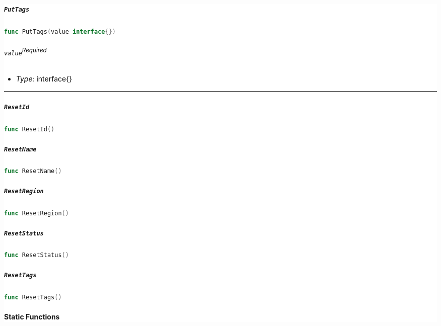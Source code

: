 ##### `PutTags` <a name="PutTags" id="@cdktf/provider-opentelekomcloud.dataOpentelekomcloudCsbsBackupPolicyV1.DataOpentelekomcloudCsbsBackupPolicyV1.putTags"></a>

```go
func PutTags(value interface{})
```

###### `value`<sup>Required</sup> <a name="value" id="@cdktf/provider-opentelekomcloud.dataOpentelekomcloudCsbsBackupPolicyV1.DataOpentelekomcloudCsbsBackupPolicyV1.putTags.parameter.value"></a>

- *Type:* interface{}

---

##### `ResetId` <a name="ResetId" id="@cdktf/provider-opentelekomcloud.dataOpentelekomcloudCsbsBackupPolicyV1.DataOpentelekomcloudCsbsBackupPolicyV1.resetId"></a>

```go
func ResetId()
```

##### `ResetName` <a name="ResetName" id="@cdktf/provider-opentelekomcloud.dataOpentelekomcloudCsbsBackupPolicyV1.DataOpentelekomcloudCsbsBackupPolicyV1.resetName"></a>

```go
func ResetName()
```

##### `ResetRegion` <a name="ResetRegion" id="@cdktf/provider-opentelekomcloud.dataOpentelekomcloudCsbsBackupPolicyV1.DataOpentelekomcloudCsbsBackupPolicyV1.resetRegion"></a>

```go
func ResetRegion()
```

##### `ResetStatus` <a name="ResetStatus" id="@cdktf/provider-opentelekomcloud.dataOpentelekomcloudCsbsBackupPolicyV1.DataOpentelekomcloudCsbsBackupPolicyV1.resetStatus"></a>

```go
func ResetStatus()
```

##### `ResetTags` <a name="ResetTags" id="@cdktf/provider-opentelekomcloud.dataOpentelekomcloudCsbsBackupPolicyV1.DataOpentelekomcloudCsbsBackupPolicyV1.resetTags"></a>

```go
func ResetTags()
```

#### Static Functions <a name="Static Functions" id="Static Functions"></a>
